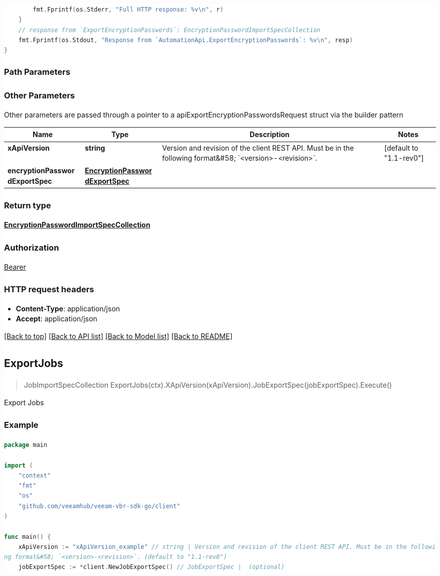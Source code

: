 ```go
        fmt.Fprintf(os.Stderr, "Full HTTP response: %v\n", r)
    }
    // response from `ExportEncryptionPasswords`: EncryptionPasswordImportSpecCollection
    fmt.Fprintf(os.Stdout, "Response from `AutomationApi.ExportEncryptionPasswords`: %v\n", resp)
}
```

### Path Parameters



### Other Parameters

Other parameters are passed through a pointer to a apiExportEncryptionPasswordsRequest struct via the builder pattern


Name | Type | Description  | Notes
------------- | ------------- | ------------- | -------------
 **xApiVersion** | **string** | Version and revision of the client REST API. Must be in the following format&amp;#58; &#x60;&lt;version&gt;-&lt;revision&gt;&#x60;. | [default to &quot;1.1-rev0&quot;]
 **encryptionPasswordExportSpec** | [**EncryptionPasswordExportSpec**](EncryptionPasswordExportSpec.md) |  | 

### Return type

[**EncryptionPasswordImportSpecCollection**](EncryptionPasswordImportSpecCollection.md)

### Authorization

[Bearer](../README.md#Bearer)

### HTTP request headers

- **Content-Type**: application/json
- **Accept**: application/json

[[Back to top]](#) [[Back to API list]](../README.md#documentation-for-api-endpoints)
[[Back to Model list]](../README.md#documentation-for-models)
[[Back to README]](../README.md)


## ExportJobs

> JobImportSpecCollection ExportJobs(ctx).XApiVersion(xApiVersion).JobExportSpec(jobExportSpec).Execute()

Export Jobs



### Example

```go
package main

import (
    "context"
    "fmt"
    "os"
    "github.com/veeamhub/veeam-vbr-sdk-go/client"
)

func main() {
    xApiVersion := "xApiVersion_example" // string | Version and revision of the client REST API. Must be in the following format&#58; `<version>-<revision>`. (default to "1.1-rev0")
    jobExportSpec := *client.NewJobExportSpec() // JobExportSpec |  (optional)

```